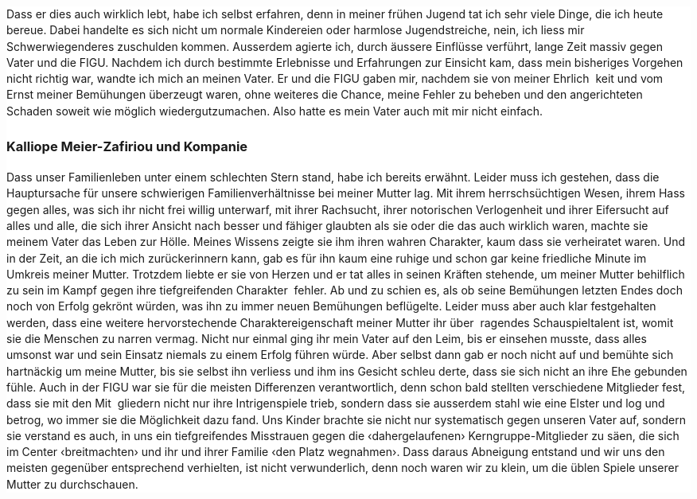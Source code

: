 Dass er dies auch wirklich lebt, habe ich selbst erfahren, denn in meiner frühen Jugend tat ich sehr viele Dinge, die ich heute bereue. Dabei handelte es sich nicht um normale Kindereien oder harmlose Jugendstreiche, nein, ich liess mir Schwerwiegenderes zuschulden kommen. Ausserdem agierte ich, durch äussere Einflüsse verführt, lange Zeit massiv gegen Vater und die FIGU.
Nachdem ich durch bestimmte Erlebnisse und Erfahrungen zur Einsicht kam, dass mein bisheriges Vorgehen nicht richtig war, wandte ich mich an meinen Vater. Er und die FIGU gaben mir, nachdem sie von meiner Ehrlich ­ keit und vom Ernst meiner Bemühungen überzeugt waren, ohne weiteres die Chance, meine Fehler zu beheben und den angerichteten Schaden soweit wie möglich wiedergutzumachen. Also hatte es mein Vater auch mit mir nicht einfach.
### Kalliope Meier-Zafiriou und Kompanie
Dass unser Familienleben unter einem schlechten Stern stand, habe ich bereits erwähnt. Leider muss ich gestehen, dass die Hauptursache für unsere schwierigen Familienverhältnisse bei meiner Mutter lag. Mit ihrem herrschsüchtigen Wesen, ihrem Hass gegen alles, was sich ihr nicht frei­ willig unterwarf, mit ihrer Rachsucht, ihrer notorischen Verlogenheit und ihrer Eifersucht auf alles und alle, die sich ihrer Ansicht nach besser und fähiger glaubten als sie oder die das auch wirklich waren, machte sie meinem Vater das Leben zur Hölle. Meines Wissens zeigte sie ihm ihren wahren Charakter, kaum dass sie verheiratet waren. Und in der Zeit, an die ich mich zurückerinnern kann, gab es für ihn kaum eine ruhige und schon gar keine friedliche Minute im Umkreis meiner Mutter. Trotzdem liebte er sie von Herzen und er tat alles in seinen Kräften stehende, um meiner Mutter behilflich zu sein im Kampf gegen ihre tiefgreifenden Charakter ­ fehler. Ab und zu schien es, als ob seine Bemühungen letzten Endes doch noch von Erfolg gekrönt würden, was ihn zu immer neuen Bemühungen beflügelte. Leider muss aber auch klar festgehalten werden, dass eine weitere hervorstechende Charaktereigenschaft meiner Mutter ihr über ­ ragendes Schauspieltalent ist, womit sie die Menschen zu narren vermag. Nicht nur einmal ging ihr mein Vater auf den Leim, bis er einsehen musste, dass alles umsonst war und sein Einsatz niemals zu einem Erfolg führen würde. Aber selbst dann gab er noch nicht auf und bemühte sich hartnäckig um meine Mutter, bis sie selbst ihn verliess und ihm ins Gesicht schleu­ derte, dass sie sich nicht an ihre Ehe gebunden fühle.
Auch in der FIGU war sie für die meisten Differenzen verantwortlich, denn schon bald stellten verschiedene Mitglieder fest, dass sie mit den Mit ­ gliedern nicht nur ihre Intrigenspiele trieb, sondern dass sie ausserdem stahl wie eine Elster und log und betrog, wo immer sie die Möglichkeit dazu fand. Uns Kinder brachte sie nicht nur systematisch gegen unseren Vater auf, sondern sie verstand es auch, in uns ein tiefgreifendes Misstrauen gegen die ‹dahergelaufenen› Kerngruppe-Mitglieder zu säen, die sich im Center ‹breitmachten› und ihr und ihrer Familie ‹den Platz wegnahmen›. Dass daraus Abneigung entstand und wir uns den meisten gegenüber entsprechend verhielten, ist nicht verwunderlich, denn noch waren wir zu klein, um die üblen Spiele unserer Mutter zu durchschauen.